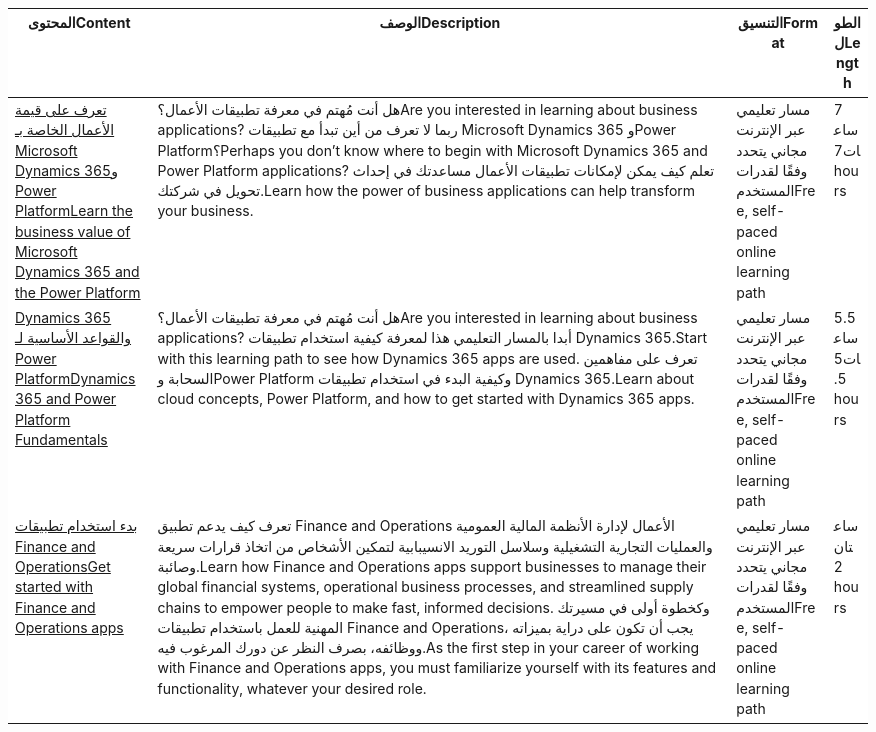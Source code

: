 | <span data-ttu-id="7d4b6-108">المحتوى</span><span class="sxs-lookup"><span data-stu-id="7d4b6-108">Content</span></span> | <span data-ttu-id="7d4b6-109">‏‏الوصف</span><span class="sxs-lookup"><span data-stu-id="7d4b6-109">Description</span></span>  | <span data-ttu-id="7d4b6-110">التنسيق</span><span class="sxs-lookup"><span data-stu-id="7d4b6-110">Format</span></span>  | <span data-ttu-id="7d4b6-111">الطول</span><span class="sxs-lookup"><span data-stu-id="7d4b6-111">Length</span></span>    |
|------------------------------------------------------------------------------------------------------------------------------------------------------------------------------|---------------------------------------------------------------------------------------------------------------------------------------------------------------------------------------------------------------------------------------------------------------------------------------------------------------------------------------------------------------------------------------------------|-----------------------------------------|-----------|
| [<span data-ttu-id="7d4b6-112">تعرف على قيمة الأعمال الخاصة بـ Microsoft Dynamics 365و Power Platform</span><span class="sxs-lookup"><span data-stu-id="7d4b6-112">Learn the business value of Microsoft Dynamics 365 and the Power Platform</span></span>](https://docs.microsoft.com/learn/paths/learn-business-value-of-dynamics-365-and-power-platform/) | <span data-ttu-id="7d4b6-113">هل أنت مُهتم في معرفة تطبيقات الأعمال؟</span><span class="sxs-lookup"><span data-stu-id="7d4b6-113">Are you interested in learning about business applications?</span></span> <span data-ttu-id="7d4b6-114">ربما لا تعرف من أين تبدأ مع تطبيقات Microsoft Dynamics 365 وPower Platform؟</span><span class="sxs-lookup"><span data-stu-id="7d4b6-114">Perhaps you don’t know where to begin with Microsoft Dynamics 365 and Power Platform applications?</span></span> <span data-ttu-id="7d4b6-115">تعلم كيف يمكن لإمكانات تطبيقات الأعمال مساعدتك في إحداث تحويل في شركتك.</span><span class="sxs-lookup"><span data-stu-id="7d4b6-115">Learn how the power of business applications can help transform your business.</span></span> | <span data-ttu-id="7d4b6-116">مسار تعليمي عبر الإنترنت مجاني يتحدد وفقًا لقدرات المستخدم</span><span class="sxs-lookup"><span data-stu-id="7d4b6-116">Free, self-paced online learning path</span></span> | <span data-ttu-id="7d4b6-117">7 ساعات</span><span class="sxs-lookup"><span data-stu-id="7d4b6-117">7 hours</span></span> |
| [<span data-ttu-id="7d4b6-118">Dynamics 365 والقواعد الأساسية لـ Power Platform</span><span class="sxs-lookup"><span data-stu-id="7d4b6-118">Dynamics 365 and Power Platform Fundamentals</span></span>](https://docs.microsoft.com/learn/paths/dyn-power-plat-bus-app-fundamentals/) | <span data-ttu-id="7d4b6-119">هل أنت مُهتم في معرفة تطبيقات الأعمال؟</span><span class="sxs-lookup"><span data-stu-id="7d4b6-119">Are you interested in learning about business applications?</span></span> <span data-ttu-id="7d4b6-120">أبدا بالمسار التعليمي هذا لمعرفة كيفية استخدام تطبيقات Dynamics 365.</span><span class="sxs-lookup"><span data-stu-id="7d4b6-120">Start with this learning path to see how Dynamics 365 apps are used.</span></span> <span data-ttu-id="7d4b6-121">تعرف على مفاهمين السحابة وPower Platform وكيفية البدء في استخدام تطبيقات Dynamics 365.</span><span class="sxs-lookup"><span data-stu-id="7d4b6-121">Learn about cloud concepts, Power Platform, and how to get started with Dynamics 365 apps.</span></span> | <span data-ttu-id="7d4b6-122">مسار تعليمي عبر الإنترنت مجاني يتحدد وفقًا لقدرات المستخدم</span><span class="sxs-lookup"><span data-stu-id="7d4b6-122">Free, self-paced online learning path</span></span> | <span data-ttu-id="7d4b6-123">5.5 ساعات</span><span class="sxs-lookup"><span data-stu-id="7d4b6-123">5.5 hours</span></span> |
| [<span data-ttu-id="7d4b6-124">بدء استخدام تطبيقات Finance and Operations</span><span class="sxs-lookup"><span data-stu-id="7d4b6-124">Get started with Finance and Operations apps</span></span>](https://docs.microsoft.com/learn/paths/get-started-finance-operations/) | <span data-ttu-id="7d4b6-125">تعرف كيف يدعم تطبيق Finance and Operations الأعمال لإدارة الأنظمة المالية العمومية والعمليات التجارية التشغيلية وسلاسل التوريد الانسيبابية لتمكين الأشخاص من اتخاذ قرارات سريعة وصائبة.</span><span class="sxs-lookup"><span data-stu-id="7d4b6-125">Learn how Finance and Operations apps support businesses to manage their global financial systems, operational business processes, and streamlined supply chains to empower people to make fast, informed decisions.</span></span> <span data-ttu-id="7d4b6-126">وكخطوة أولى في مسيرتك المهنية للعمل باستخدام تطبيقات Finance and Operations، يجب أن تكون على دراية بميزاته ووظائفه، بصرف النظر عن دورك المرغوب فيه.</span><span class="sxs-lookup"><span data-stu-id="7d4b6-126">As the first step in your career of working with Finance and Operations apps, you must familiarize yourself with its features and functionality, whatever your desired role.</span></span> | <span data-ttu-id="7d4b6-127">مسار تعليمي عبر الإنترنت مجاني يتحدد وفقًا لقدرات المستخدم</span><span class="sxs-lookup"><span data-stu-id="7d4b6-127">Free, self-paced online learning path</span></span> | <span data-ttu-id="7d4b6-128">ساعتان</span><span class="sxs-lookup"><span data-stu-id="7d4b6-128">2 hours</span></span> |